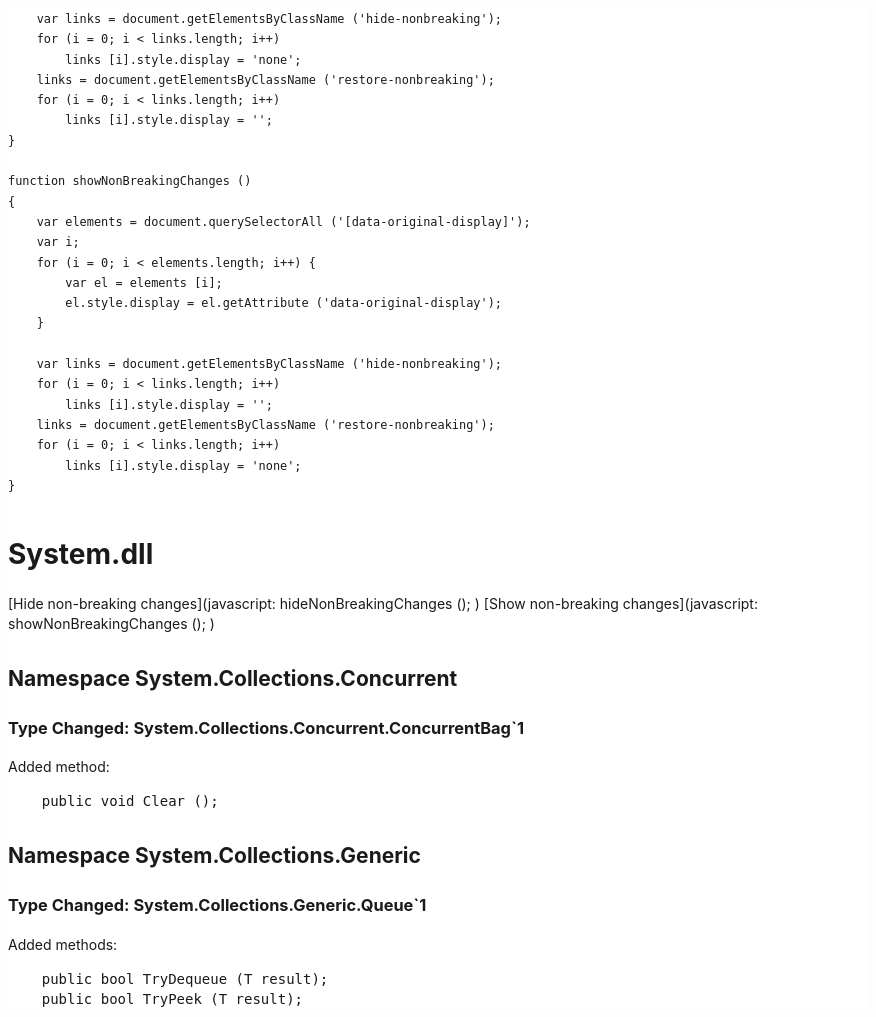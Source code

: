 		var links = document.getElementsByClassName ('hide-nonbreaking');
		for (i = 0; i < links.length; i++)
			links [i].style.display = 'none';
		links = document.getElementsByClassName ('restore-nonbreaking');
		for (i = 0; i < links.length; i++)
			links [i].style.display = '';
	}

	function showNonBreakingChanges ()
	{
		var elements = document.querySelectorAll ('[data-original-display]');
		var i;
		for (i = 0; i < elements.length; i++) {
			var el = elements [i];
			el.style.display = el.getAttribute ('data-original-display');
		}

		var links = document.getElementsByClassName ('hide-nonbreaking');
		for (i = 0; i < links.length; i++)
			links [i].style.display = '';
		links = document.getElementsByClassName ('restore-nonbreaking');
		for (i = 0; i < links.length; i++)
			links [i].style.display = 'none';
	}
</script><h1 id='diff/xm/Xamarin.Mac/System.html'>System.dll</h1>

 [Hide non-breaking changes](javascript: hideNonBreakingChanges (); ) [Show non-breaking changes](javascript: showNonBreakingChanges (); )   
<div data-is-topmost="">
 <div> 
<h2>Namespace System.Collections.Concurrent</h2>
 <div>
<h3>Type Changed: System.Collections.Concurrent.ConcurrentBag`1</h3>
<div>
<p>Added method:</p>
<pre>
	<span class='added added-method ' data-is-non-breaking="">public void Clear ();</span>
</pre>
</div>

</div> 

</div> 
 <div> 
<h2>Namespace System.Collections.Generic</h2>
 <div>
<h3>Type Changed: System.Collections.Generic.Queue`1</h3>
<div>
<p>Added methods:</p>
<pre>
	<span class='added added-method ' data-is-non-breaking="">public bool TryDequeue (T result);</span>
	<span class='added added-method ' data-is-non-breaking="">public bool TryPeek (T result);</span>
</pre>
</div>
